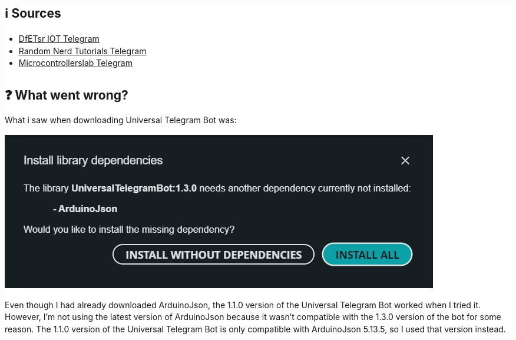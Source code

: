 ## :information_source: Sources
* [DfETsr IOT Telegram](https://icthva.sharepoint.com/:w:/r/sites/FDMCI_ORG__CMD-Amsterdam/_layouts/15/Doc.aspx?sourcedoc=%7B6e77c9be-5af2-4c98-b951-5b30757ff56a%7D&action=view&wdAccPdf=0&wdparaid=1A6631C3)
* [Random Nerd Tutorials Telegram](https://randomnerdtutorials.com/telegram-control-esp32-esp8266-nodemcu-outputs/)
* [Microcontrollerslab Telegram](https://microcontrollerslab.com/telegram-esp32-esp8266-nodemcu-control-gpios-leds/)

## :question: What went wrong?
What i saw when downloading Universal Telegram Bot was:

![Universal error](image/library-universal.jpg)

Even though I had already downloaded ArduinoJson, the 1.1.0 version of the Universal Telegram Bot worked when I tried it. However, I’m not using the latest version of ArduinoJson because it wasn’t compatible with the 1.3.0 version of the bot for some reason. The 1.1.0 version of the Universal Telegram Bot is only compatible with ArduinoJson 5.13.5, so I used that version instead. 









